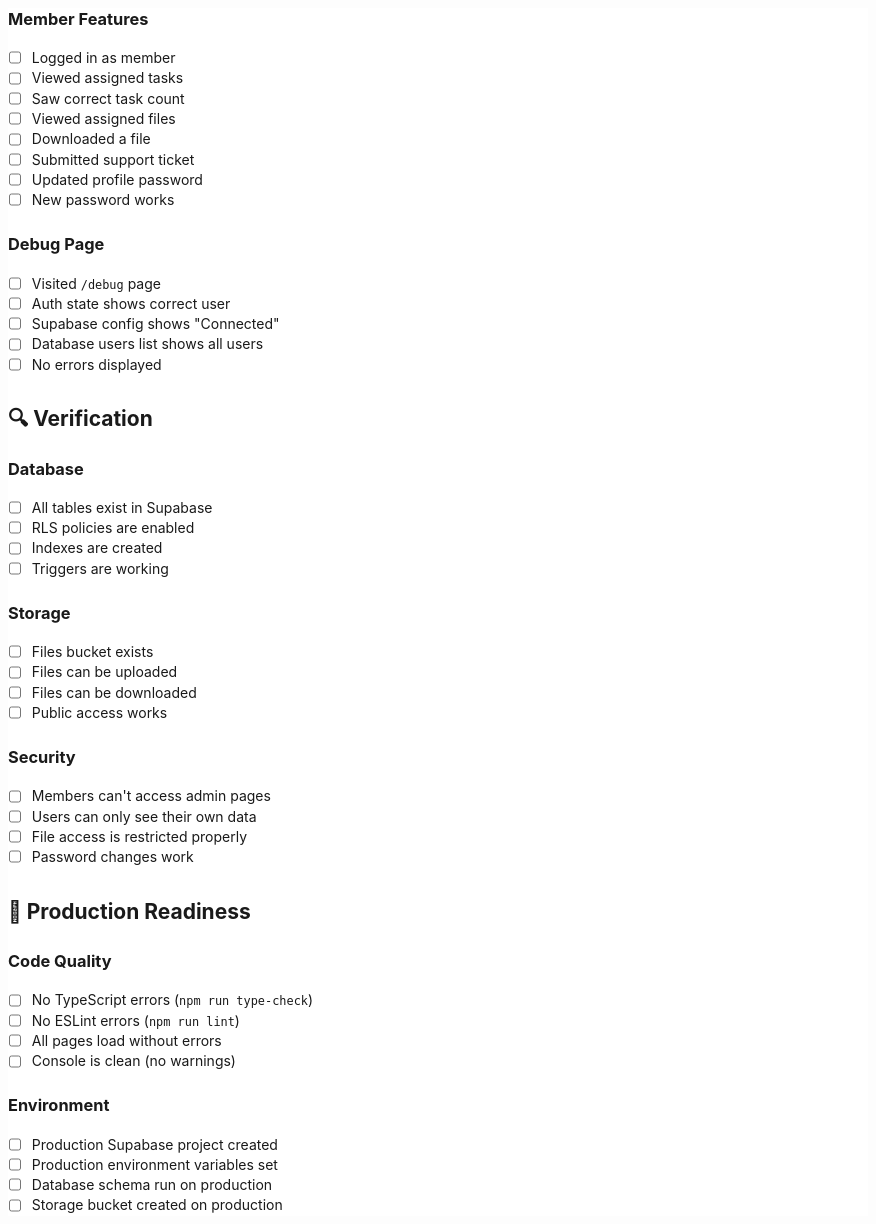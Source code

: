 ### Member Features
- [ ] Logged in as member
- [ ] Viewed assigned tasks
- [ ] Saw correct task count
- [ ] Viewed assigned files
- [ ] Downloaded a file
- [ ] Submitted support ticket
- [ ] Updated profile password
- [ ] New password works

### Debug Page
- [ ] Visited `/debug` page
- [ ] Auth state shows correct user
- [ ] Supabase config shows "Connected"
- [ ] Database users list shows all users
- [ ] No errors displayed

## 🔍 Verification

### Database
- [ ] All tables exist in Supabase
- [ ] RLS policies are enabled
- [ ] Indexes are created
- [ ] Triggers are working

### Storage
- [ ] Files bucket exists
- [ ] Files can be uploaded
- [ ] Files can be downloaded
- [ ] Public access works

### Security
- [ ] Members can't access admin pages
- [ ] Users can only see their own data
- [ ] File access is restricted properly
- [ ] Password changes work

## 📱 Production Readiness

### Code Quality
- [ ] No TypeScript errors (`npm run type-check`)
- [ ] No ESLint errors (`npm run lint`)
- [ ] All pages load without errors
- [ ] Console is clean (no warnings)

### Environment
- [ ] Production Supabase project created
- [ ] Production environment variables set
- [ ] Database schema run on production
- [ ] Storage bucket created on production
